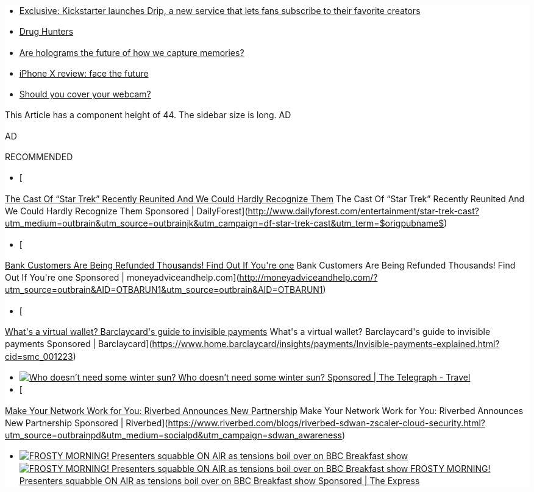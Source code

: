 - [Exclusive: Kickstarter launches Drip, a new service that lets fans subscribe to their favorite creators](https://www.theverge.com/2017/11/15/16652582/kickstarter-drip-creator-subscription-service-announced-perry-chen-interview)

- [Drug Hunters](https://www.theverge.com/2017/11/8/16619142/designer-drugs-k2-spice-synthetic-weed-ucsf-lab-dea)

- [Are holograms the future of how we capture memories?](https://www.theverge.com/2017/11/7/16613234/next-level-ar-vr-memories-holograms-8i-actress-shoah-foundation)

- [iPhone X review: face the future](https://www.theverge.com/2017/10/31/16579748/apple-iphone-x-review)

- [Should you cover your webcam?](https://www.theverge.com/circuitbreaker/2017/11/4/16604448/webcam-tape-over-security)

This Article has a component height of 44. The sidebar size is long.
AD

AD

RECOMMENDED

- [

 [The Cast Of “Star Trek” Recently Reunited And We Could Hardly Recognize Them](../_resources/b0e14fd8fb11e6102577ae4093f9d9f2.webp)    The Cast Of “Star Trek” Recently Reunited And We Could Hardly Recognize Them  Sponsored | DailyForest](http://www.dailyforest.com/entertainment/star-trek-cast?utm_medium=outbrain&utm_source=outbrainjk&utm_campaign=df-star-trek-cast&utm_term=$origpubname$)

- [

 [Bank Customers Are Being Refunded Thousands! Find Out If You're one](../_resources/22e2de75d225256ae459731e81c0f0b5.webp)    Bank Customers Are Being Refunded Thousands! Find Out If You're one  Sponsored | moneyadviceandhelp.com](http://moneyadviceandhelp.com/?utm_source=outbrain&AID=OTBARUN1&utm_source=outbrain&AID=OTBARUN1)

- [

 [What's a virtual wallet? Barclaycard's guide to invisible payments](../_resources/b6f9f1ad8ec3e1a6ed112975104a250d.webp)    What's a virtual wallet? Barclaycard's guide to invisible payments  Sponsored | Barclaycard](https://www.home.barclaycard/insights/payments/Invisible-payments-explained.html?cid=smc_001223)

- [   ![Who doesn’t need some winter sun?](../_resources/eb420b480aef5dc8adc1da7cc5980a56.webp)    Who doesn’t need some winter sun?  Sponsored | The Telegraph - Travel](http://www.telegraph.co.uk/travel/holidays/winter-sun/?WT.mc_id=tmgoff_pob_WinterBreak_brand&utm_source=tmgoff&utm_medium=pob&utm_campaign=tmgoff_pob_WinterBreak_brand)
- [

 [Make Your Network Work for You: Riverbed Announces New Partnership](../_resources/7f78a6bcc899a4b7cd95e3a53b423294.webp)    Make Your Network Work for You: Riverbed Announces New Partnership  Sponsored | Riverbed](https://www.riverbed.com/blogs/riverbed-sdwan-zscaler-cloud-security.html?utm_source=outbrainpd&utm_medium=socialpd&utm_campaign=sdwan_awareness)

- [   ![FROSTY MORNING! Presenters squabble ON AIR as tensions boil over on BBC Breakfast show](../_resources/43c89573ca274828210ec0f172fb3580.webp)    ![FROSTY MORNING! Presenters squabble ON AIR as tensions boil over on BBC Breakfast show](../_resources/25a69b3019e3b959aef033482762080f.png)      FROSTY MORNING! Presenters squabble ON AIR as tensions boil over on BBC Breakfast show  Sponsored | The Express](http://www.express.co.uk/news/uk/853981/BBC-News-BBC-Breakfast-Presenters-Naga-Munchetty-Charlie-Stayt-row-breakfast-jane-austen?utm_source=externaloutbrain&utm_medium=recommendations&utm_term=paid&utm_content=news&utm_campaign=2016&utm_term=$origsrcid$)
